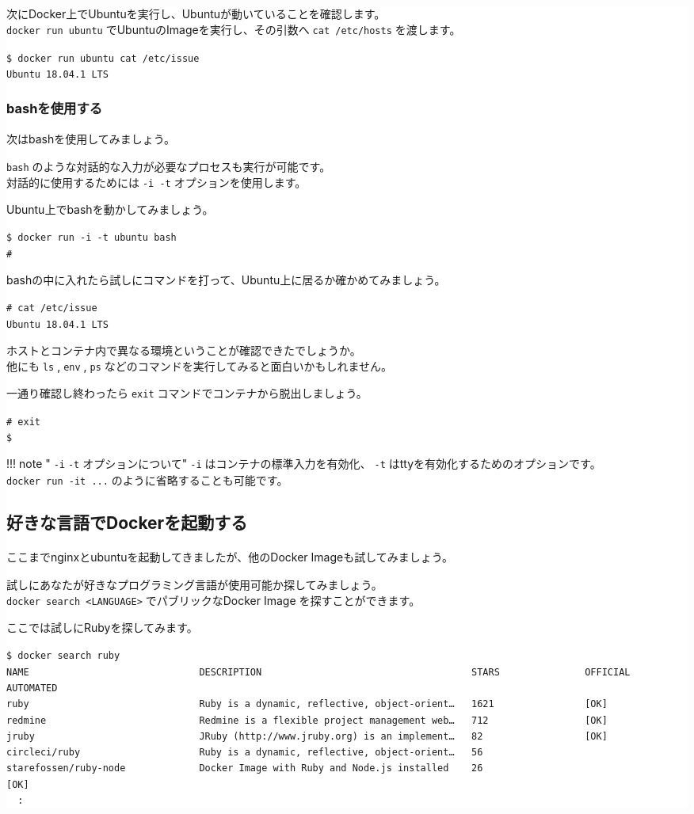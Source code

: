 次にDocker上でUbuntuを実行し、Ubuntuが動いていることを確認します。  
`docker run ubuntu` でUbuntuのImageを実行し、その引数へ `cat /etc/hosts` を渡します。
```
$ docker run ubuntu cat /etc/issue
Ubuntu 18.04.1 LTS
```

### bashを使用する
次はbashを使用してみましょう。

`bash` のような対話的な入力が必要なプロセスも実行が可能です。  
対話的に使用するためには `-i -t` オプションを使用します。

Ubuntu上でbashを動かしてみましょう。

```
$ docker run -i -t ubuntu bash
# 
```

bashの中に入れたら試しにコマンドを打って、Ubuntu上に居るか確かめてみましょう。

```
# cat /etc/issue
Ubuntu 18.04.1 LTS
```

ホストとコンテナ内で異なる環境ということが確認できたでしょうか。  
他にも `ls` , `env` , `ps` などのコマンドを実行してみると面白いかもしれません。

一通り確認し終わったら `exit` コマンドでコンテナから脱出しましょう。

```
# exit
$
```

!!! note " `-i` `-t` オプションについて"
    `-i` はコンテナの標準入力を有効化、 `-t` はttyを有効化するためのオプションです。  
    `docker run -it ...` のように省略することも可能です。

## 好きな言語でDockerを起動する
ここまでnginxとubuntuを起動してきましたが、他のDocker Imageも試してみましょう。  

試しにあなたが好きなプログラミング言語が使用可能か探してみましょう。  
`docker search <LANGUAGE>` でパブリックなDocker Image を探すことができます。

ここでは試しにRubyを探してみます。
```console
$ docker search ruby
NAME                              DESCRIPTION                                     STARS               OFFICIAL            AUTOMATED
ruby                              Ruby is a dynamic, reflective, object-orient…   1621                [OK]
redmine                           Redmine is a flexible project management web…   712                 [OK]
jruby                             JRuby (http://www.jruby.org) is an implement…   82                  [OK]
circleci/ruby                     Ruby is a dynamic, reflective, object-orient…   56
starefossen/ruby-node             Docker Image with Ruby and Node.js installed    26                                      [OK]
  :
```
